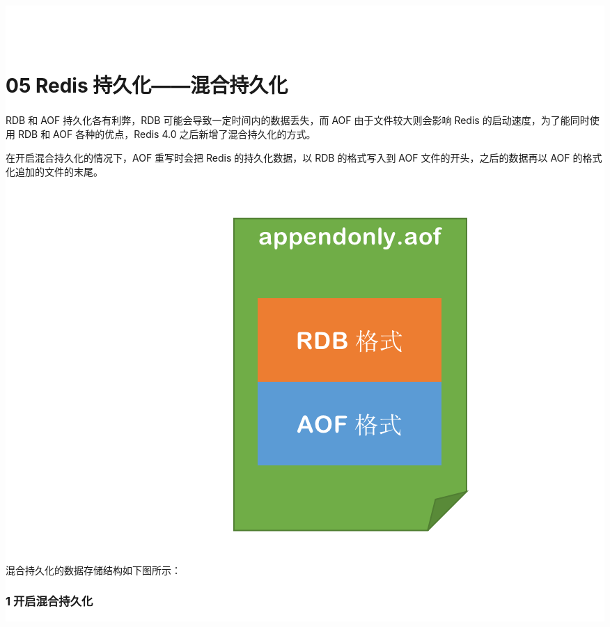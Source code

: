 </ul>
</div>
</div>
<div class="sidebar-toggle" onclick="sidebar_toggle()" onmouseleave="remove_inner()" onmouseover="add_inner()">
<div class="sidebar-toggle-inner"></div>
</div>
<div class="off-canvas-content">
<div class="columns">
<div class="column col-12 col-lg-12">
<div class="book-navbar">
<header class="navbar">
<section class="navbar-section">
<a onclick="open_sidebar()">
<i class="icon icon-menu"></i>
</a>
</section>
</header>
</div>
<div class="book-content" style="max-width: 960px; margin: 0 auto;
    overflow-x: auto;
    overflow-y: hidden;">
<div class="book-post">

<p align="center" id="tip"></p>
<h1 class="title" data-id="05 Redis 持久化——混合持久化" id="title">05 Redis 持久化——混合持久化</h1>
<div><p>RDB 和 AOF 持久化各有利弊，RDB 可能会导致一定时间内的数据丢失，而 AOF 由于文件较大则会影响 Redis 的启动速度，为了能同时使用 RDB 和 AOF 各种的优点，Redis 4.0 之后新增了混合持久化的方式。</p>
<p>在开启混合持久化的情况下，AOF 重写时会把 Redis 的持久化数据，以 RDB 的格式写入到 AOF 文件的开头，之后的数据再以 AOF 的格式化追加的文件的末尾。</p>
<p>混合持久化的数据存储结构如下图所示： <img alt="image.png" src="assets/2020-02-24-122549.png"/></p>
<h3 id="1-开启混合持久化">1 开启混合持久化</h3>
